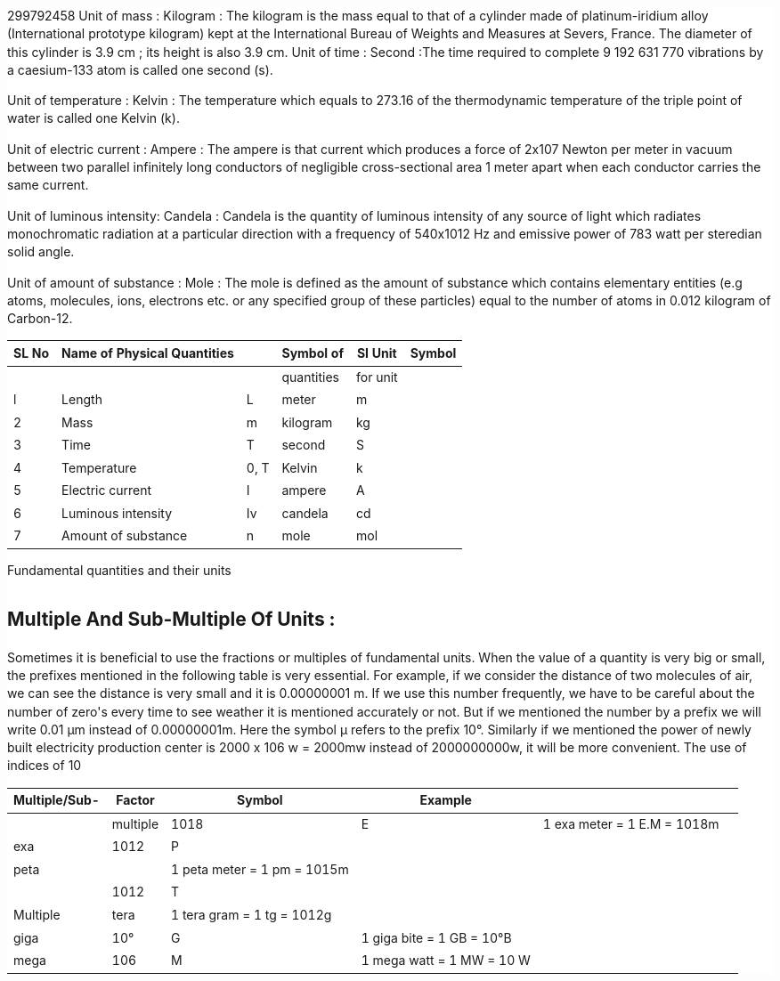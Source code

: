 299792458 Unit of mass : Kilogram : The kilogram is the mass equal to that of a cylinder made of platinum-iridium alloy (International prototype kilogram) kept at the International Bureau of Weights and Measures at Severs, France. The diameter of this cylinder is 3.9 cm ; its height is also 3.9 cm. Unit of time : Second :The time required to complete 9 192 631 770 vibrations by a caesium-133 atom is called one second (s).

Unit of temperature : Kelvin : The temperature which equals to 273.16 of the thermodynamic temperature of the triple point of water is called one Kelvin (k).

Unit of electric current : Ampere : The ampere is that current which produces a force of 2x107 Newton per meter in vacuum between two parallel infinitely long conductors of negligible cross-sectional area 1 meter apart when each conductor carries the same current.

Unit of luminous intensity: Candela : Candela  is the  quantity of luminous intensity of any source of light which radiates monochromatic radiation at a particular direction with a frequency of 540x1012 Hz and emissive power of 783 watt per steredian solid angle.

Unit of amount of substance : Mole : The mole is defined as the amount of substance which contains elementary entities (e.g atoms, molecules, ions, electrons etc. or any specified group of these particles) equal to the number of atoms in 0.012 kilogram of Carbon-12.

| SL No   | Name of Physical Quantities   |      | Symbol of   | SI Unit   | Symbol   |
|---------|-------------------------------|------|-------------|-----------|----------|
|         |                               |      | quantities  | for unit  |          |
| l       | Length                        | L    | meter       | m         |          |
| 2       | Mass                          | m    | kilogram    | kg        |          |
| 3       | Time                          | T    | second      | S         |          |
| 4       | Temperature                   | 0, T | Kelvin      | k         |          |
| 5       | Electric current              | I    | ampere      | A         |          |
| 6       | Luminous intensity            | Iv   | candela     | cd        |          |
| 7       | Amount of substance           | n    | mole        | mol       |          |

Fundamental quantities and their units

## Multiple And Sub-Multiple Of Units :

Sometimes it is beneficial to use the fractions or multiples of fundamental units. When the value of a quantity is very big or small, the prefixes mentioned in the following table is very essential. For example, if we consider the distance of two molecules of air, we can see the distance is very small and it is 0.00000001 m. If we use this number frequently, we have to be careful about the number of zero's every time to see weather it is mentioned accurately or not. But if we mentioned the number by a prefix we will write 0.01 µm instead of 0.00000001m. Here the symbol µ refers to the prefix 10°. Similarly if we mentioned the power of newly built electricity production center is 2000 x 106 w =
2000mw instead of 2000000000w, it will be more convenient. The use of indices of 10

| Multiple/Sub-   | Factor   | Symbol                      | Example                     |                             |                              |
|-----------------|----------|-----------------------------|-----------------------------|-----------------------------|------------------------------|
|                 | multiple | 1018                        | E                           | 1 exa meter = 1 E.M = 1018m |                              |
| exa             | 1012     | P                           |                             |                             |                              |
| peta            |          | 1 peta meter = 1 pm = 1015m |                             |                             |                              |
|                 | 1012     | T                           |                             |                             |                              |
| Multiple        | tera     | 1 tera gram = 1 tg = 1012g  |                             |                             |                              |
| giga            | 10°      | G                           | 1 giga bite = 1 GB = 10°B   |                             |                              |
| mega            | 106      | M                           | 1 mega watt = 1 MW = 10 W   |                             |                              |